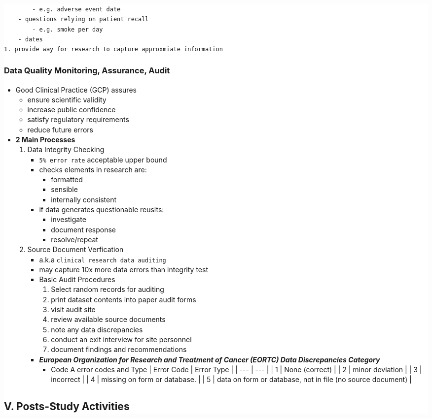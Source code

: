             - e.g. adverse event date
        - questions relying on patient recall
            - e.g. smoke per day
        - dates
    1. provide way for research to capture approxmiate information
    
### Data Quality Monitoring, Assurance, Audit
- Good Clinical Practice (GCP) assures
    - ensure scientific validity
    - increase public confidence
    - satisfy regulatory requirements
    - reduce future errors
- **2 Main Processes**
    1. Data Integrity Checking
        - `5% error rate` acceptable upper bound
        - checks elements in research are:
            - formatted
            - sensible
            - internally consistent
        - if data generates questionable reuslts:
            - investigate
            - document response
            - resolve/repeat
    1. Source Document Verfication
        - a.k.a `clinical research data auditing`
        - may capture 10x more data errors than integrity test
        - Basic Audit Procedures
            1. Select random records for auditing
            1. print dataset contents into paper audit forms
            1. visit audit site
            1. review available source documents
            1. note any data discrepancies
            1. conduct an exit interview for site personnel
            1. document findings and recommendations
        - ***European Organization for Research and Treatment of Cancer (EORTC) Data Discrepancies Category***
            - Code A error codes and Type
            | Error Code | Error Type |
            | --- | --- |
            |  1  |  None (correct)  |
            |  2  |  minor deviation |
            |  3  | incorrect        |
            |  4  | missing on form or database. |
            |  5  | data on form or database, not in file (no source document) |



## V. Posts-Study Activities
